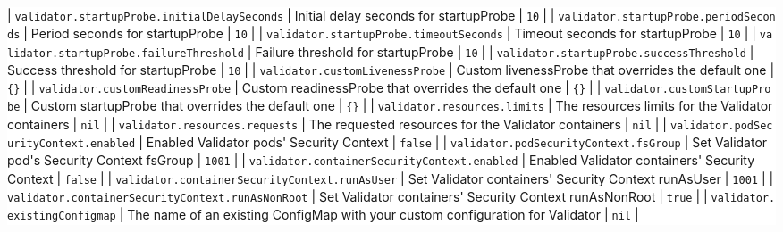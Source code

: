 | `validator.startupProbe.initialDelaySeconds`      | Initial delay seconds for startupProbe                                                              | `10`                                                                                                                                                                                                                    |
| `validator.startupProbe.periodSeconds`            | Period seconds for startupProbe                                                                     | `10`                                                                                                                                                                                                                    |
| `validator.startupProbe.timeoutSeconds`           | Timeout seconds for startupProbe                                                                    | `10`                                                                                                                                                                                                                    |
| `validator.startupProbe.failureThreshold`         | Failure threshold for startupProbe                                                                  | `10`                                                                                                                                                                                                                    |
| `validator.startupProbe.successThreshold`         | Success threshold for startupProbe                                                                  | `10`                                                                                                                                                                                                                    |
| `validator.customLivenessProbe`                   | Custom livenessProbe that overrides the default one                                                 | `{}`                                                                                                                                                                                                                    |
| `validator.customReadinessProbe`                  | Custom readinessProbe that overrides the default one                                                | `{}`                                                                                                                                                                                                                    |
| `validator.customStartupProbe`                    | Custom startupProbe that overrides the default one                                                  | `{}`                                                                                                                                                                                                                    |
| `validator.resources.limits`                      | The resources limits for the Validator containers                                                   | `nil`                                                                                                                                                                                                                   |
| `validator.resources.requests`                    | The requested resources for the Validator containers                                                | `nil`                                                                                                                                                                                                                   |
| `validator.podSecurityContext.enabled`            | Enabled Validator pods' Security Context                                                            | `false`                                                                                                                                                                                                                 |
| `validator.podSecurityContext.fsGroup`            | Set Validator pod's Security Context fsGroup                                                        | `1001`                                                                                                                                                                                                                  |
| `validator.containerSecurityContext.enabled`      | Enabled Validator containers' Security Context                                                      | `false`                                                                                                                                                                                                                 |
| `validator.containerSecurityContext.runAsUser`    | Set Validator containers' Security Context runAsUser                                                | `1001`                                                                                                                                                                                                                  |
| `validator.containerSecurityContext.runAsNonRoot` | Set Validator containers' Security Context runAsNonRoot                                             | `true`                                                                                                                                                                                                                  |
| `validator.existingConfigmap`                     | The name of an existing ConfigMap with your custom configuration for Validator                      | `nil`                                                                                                                                                                                                                   |